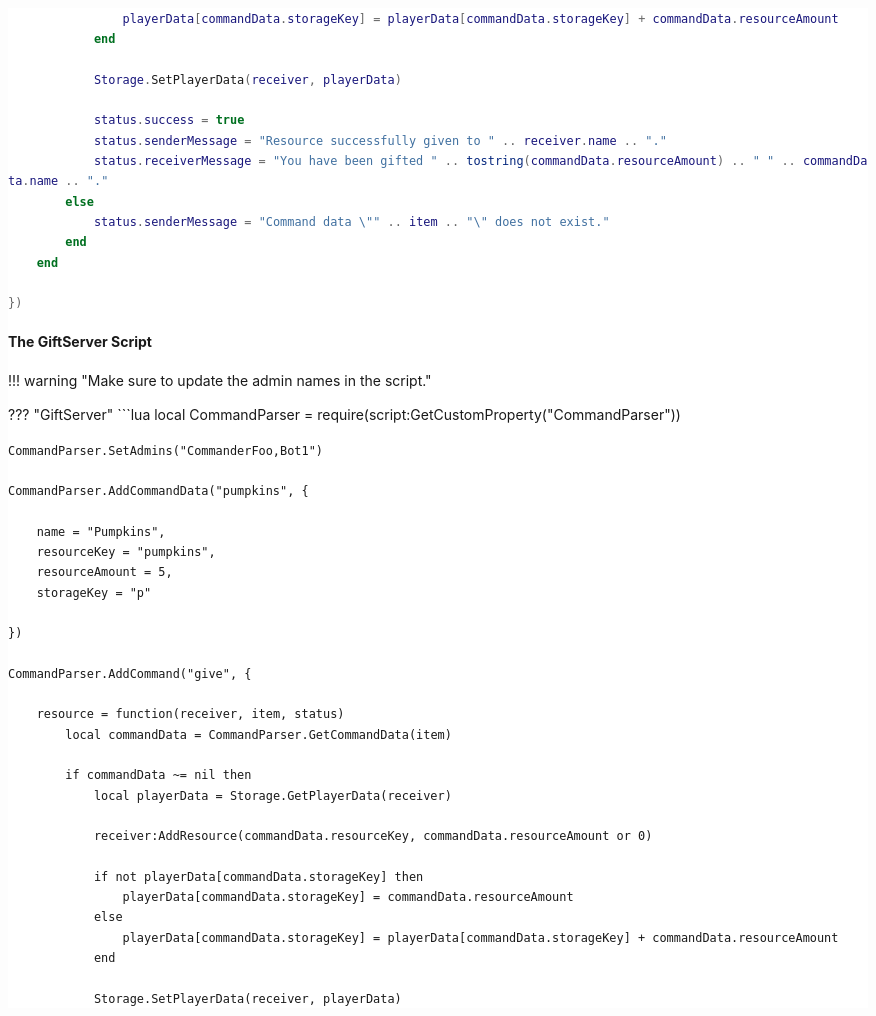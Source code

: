 ```lua
                playerData[commandData.storageKey] = playerData[commandData.storageKey] + commandData.resourceAmount
            end

            Storage.SetPlayerData(receiver, playerData)

            status.success = true
            status.senderMessage = "Resource successfully given to " .. receiver.name .. "."
            status.receiverMessage = "You have been gifted " .. tostring(commandData.resourceAmount) .. " " .. commandData.name .. "."
        else
            status.senderMessage = "Command data \"" .. item .. "\" does not exist."
        end
    end

})
```

#### The GiftServer Script

!!! warning "Make sure to update the admin names in the script."

??? "GiftServer"
    ```lua
    local CommandParser = require(script:GetCustomProperty("CommandParser"))

    CommandParser.SetAdmins("CommanderFoo,Bot1")

    CommandParser.AddCommandData("pumpkins", {

        name = "Pumpkins",
        resourceKey = "pumpkins",
        resourceAmount = 5,
        storageKey = "p"

    })

    CommandParser.AddCommand("give", {

        resource = function(receiver, item, status)
            local commandData = CommandParser.GetCommandData(item)

            if commandData ~= nil then
                local playerData = Storage.GetPlayerData(receiver)

                receiver:AddResource(commandData.resourceKey, commandData.resourceAmount or 0)

                if not playerData[commandData.storageKey] then
                    playerData[commandData.storageKey] = commandData.resourceAmount
                else
                    playerData[commandData.storageKey] = playerData[commandData.storageKey] + commandData.resourceAmount
                end

                Storage.SetPlayerData(receiver, playerData)
